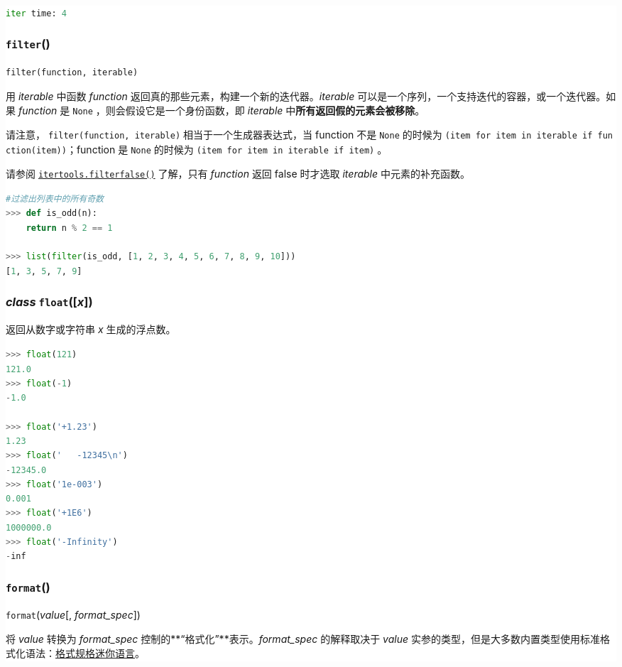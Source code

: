 ```python
iter time: 4
```

### `filter`()

`filter(function, iterable)`

用 *iterable* 中函数 *function* 返回真的那些元素，构建一个新的迭代器。*iterable* 可以是一个序列，一个支持迭代的容器，或一个迭代器。如果 *function* 是 `None` ，则会假设它是一个身份函数，即 *iterable* 中**所有返回假的元素会被移除**。

请注意， `filter(function, iterable)` 相当于一个生成器表达式，当 function 不是 `None` 的时候为 `(item for item in iterable if function(item))`；function 是 `None` 的时候为 `(item for item in iterable if item)` 。

请参阅 [`itertools.filterfalse()`](https://docs.python.org/zh-cn/3/library/itertools.html#itertools.filterfalse) 了解，只有 *function* 返回 false 时才选取 *iterable* 中元素的补充函数。

```python
#过滤出列表中的所有奇数
>>> def is_odd(n):
	return n % 2 == 1

>>> list(filter(is_odd, [1, 2, 3, 4, 5, 6, 7, 8, 9, 10]))
[1, 3, 5, 7, 9]


```

### *class* `float`([*x*])

返回从数字或字符串 *x* 生成的浮点数。

```python
>>> float(121)
121.0
>>> float(-1)
-1.0

>>> float('+1.23')
1.23
>>> float('   -12345\n')
-12345.0
>>> float('1e-003')
0.001
>>> float('+1E6')
1000000.0
>>> float('-Infinity')
-inf
```

### `format`()

`format`(*value*[, *format_spec*])

将 *value* 转换为 *format_spec* 控制的**“格式化”**表示。*format_spec* 的解释取决于 *value* 实参的类型，但是大多数内置类型使用标准格式化语法：[格式规格迷你语言](https://docs.python.org/zh-cn/3/library/string.html#formatspec)。
